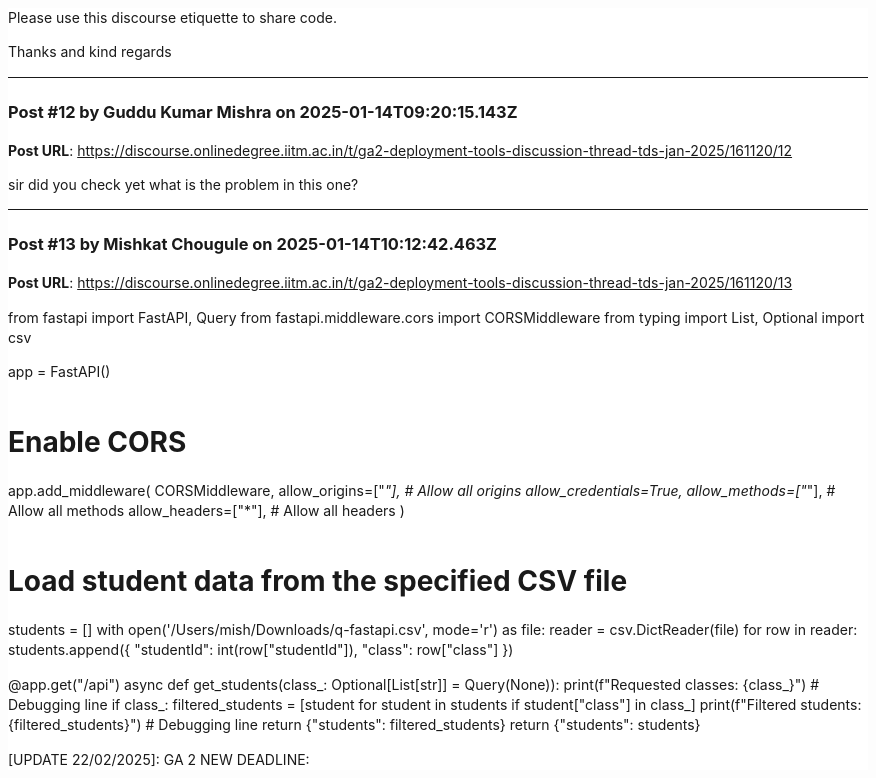 Please use this discourse etiquette to share code.

Thanks and kind regards

---

### Post #12 by Guddu Kumar Mishra  on 2025-01-14T09:20:15.143Z
**Post URL**: https://discourse.onlinedegree.iitm.ac.in/t/ga2-deployment-tools-discussion-thread-tds-jan-2025/161120/12

sir did you check yet what is the problem in this one?

---

### Post #13 by Mishkat Chougule on 2025-01-14T10:12:42.463Z
**Post URL**: https://discourse.onlinedegree.iitm.ac.in/t/ga2-deployment-tools-discussion-thread-tds-jan-2025/161120/13

from fastapi import FastAPI, Query
from fastapi.middleware.cors import CORSMiddleware
from typing import List, Optional
import csv

app = FastAPI()

# Enable CORS
app.add_middleware(
    CORSMiddleware,
    allow_origins=["*"],  # Allow all origins
    allow_credentials=True,
    allow_methods=["*"],  # Allow all methods
    allow_headers=["*"],  # Allow all headers
)

# Load student data from the specified CSV file
students = []
with open('/Users/mish/Downloads/q-fastapi.csv', mode='r') as file:
    reader = csv.DictReader(file)
    for row in reader:
        students.append({
            "studentId": int(row["studentId"]),
            "class": row["class"]
        })

@app.get("/api")
async def get_students(class_: Optional[List[str]] = Query(None)):
    print(f"Requested classes: {class_}")  # Debugging line
    if class_:
        filtered_students = [student for student in students if student["class"] in class_]
        print(f"Filtered students: {filtered_students}")  # Debugging line
        return {"students": filtered_students}
    return {"students": students}


[UPDATE 22/02/2025]: GA 2 NEW DEADLINE: